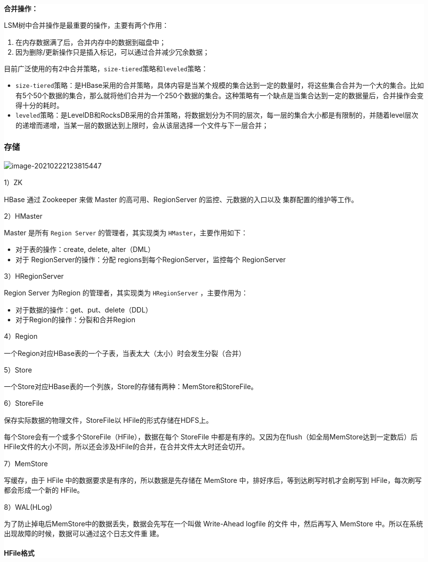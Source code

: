 **合并操作：**

LSM树中合并操作是最重要的操作，主要有两个作用：

1. 在内存数据满了后，合并内存中的数据到磁盘中；
2. 因为删除/更新操作只是插入标记，可以通过合并减少冗余数据；

目前广泛使用的有2中合并策略，`size-tiered`策略和`leveled`策略：

- `size-tiered`策略：是HBase采用的合并策略，具体内容是当某个规模的集合达到一定的数量时，将这些集合合并为一个大的集合。比如有5个50个数据的集合，那么就将他们合并为一个250个数据的集合。这种策略有一个缺点是当集合达到一定的数据量后，合并操作会变得十分的耗时。
- `leveled`策略：是LevelDB和RocksDB采用的合并策略，将数据划分为不同的层次，每一层的集合大小都是有限制的，并随着level层次的递增而递增，当某一层的数据达到上限时，会从该层选择一个文件与下一层合并；

### 存储

![image-20210222123815447](https://gitee.com/yanjundong97/picBed/raw/master/images/image-20210222123815447.png)

1）ZK

HBase 通过 Zookeeper 来做 Master 的高可用、RegionServer 的监控、元数据的入口以及 集群配置的维护等工作。

2）HMaster

Master 是所有 `Region Server` 的管理者，其实现类为 `HMaster`，主要作用如下：

- 对于表的操作：create, delete, alter（DML）
- 对于 RegionServer的操作：分配 regions到每个RegionServer，监控每个 RegionServer

3）HRegionServer

Region Server 为Region 的管理者，其实现类为 `HRegionServer` ，主要作用为：

- 对于数据的操作：get、put、delete（DDL）
- 对于Region的操作：分裂和合并Region

4）Region

一个Region对应HBase表的一个子表，当表太大（太小）时会发生分裂（合并）

5）Store

一个Store对应HBase表的一个列族，Store的存储有两种：MemStore和StoreFile。

6）StoreFile

保存实际数据的物理文件，StoreFile以 HFile的形式存储在HDFS上。

每个Store会有一个或多个StoreFile（HFile），数据在每个 StoreFile 中都是有序的。又因为在flush（如全局MemStore达到一定数后）后HFile文件的大小不同，所以还会涉及HFile的合并，在合并文件太大时还会切开。

7）MemStore

写缓存，由于 HFile 中的数据要求是有序的，所以数据是先存储在 MemStore 中，排好序后，等到达刷写时机才会刷写到 HFile，每次刷写都会形成一个新的 HFile。 

8）WAL(HLog)

为了防止掉电后MemStore中的数据丢失，数据会先写在一个叫做 Write-Ahead logfile 的文件 中，然后再写入 MemStore 中。所以在系统出现故障的时候，数据可以通过这个日志文件重 建。

#### HFile格式
